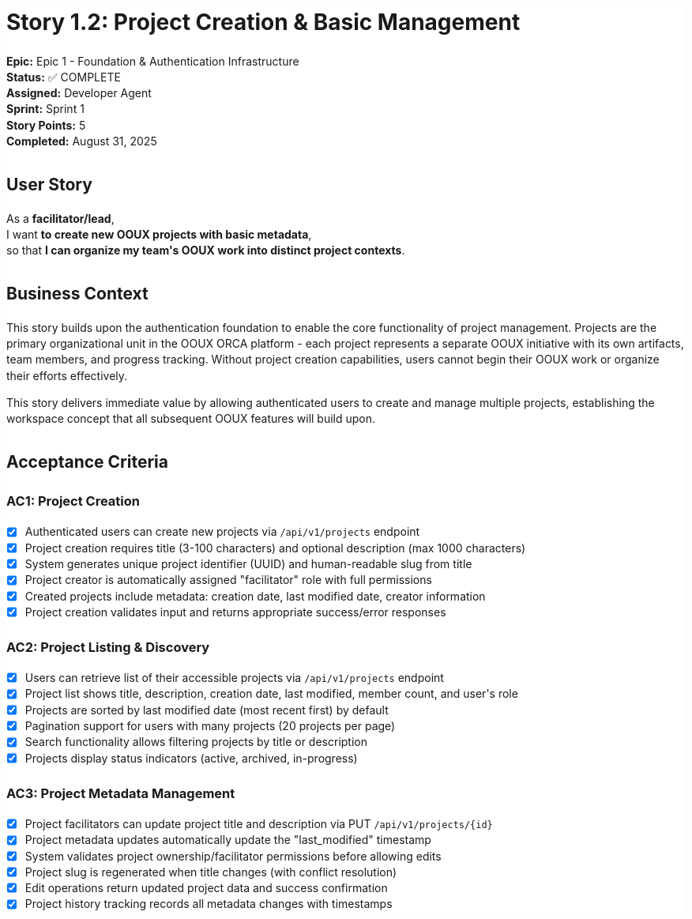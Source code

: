 # Story 1.2: Project Creation & Basic Management

**Epic:** Epic 1 - Foundation & Authentication Infrastructure  
**Status:** ✅ COMPLETE  
**Assigned:** Developer Agent  
**Sprint:** Sprint 1  
**Story Points:** 5  
**Completed:** August 31, 2025  

## User Story

As a **facilitator/lead**,  
I want **to create new OOUX projects with basic metadata**,  
so that **I can organize my team's OOUX work into distinct project contexts**.

## Business Context

This story builds upon the authentication foundation to enable the core functionality of project management. Projects are the primary organizational unit in the OOUX ORCA platform - each project represents a separate OOUX initiative with its own artifacts, team members, and progress tracking. Without project creation capabilities, users cannot begin their OOUX work or organize their efforts effectively.

This story delivers immediate value by allowing authenticated users to create and manage multiple projects, establishing the workspace concept that all subsequent OOUX features will build upon.

## Acceptance Criteria

### AC1: Project Creation
- [x] Authenticated users can create new projects via `/api/v1/projects` endpoint
- [x] Project creation requires title (3-100 characters) and optional description (max 1000 characters)
- [x] System generates unique project identifier (UUID) and human-readable slug from title
- [x] Project creator is automatically assigned "facilitator" role with full permissions
- [x] Created projects include metadata: creation date, last modified date, creator information
- [x] Project creation validates input and returns appropriate success/error responses

### AC2: Project Listing & Discovery
- [x] Users can retrieve list of their accessible projects via `/api/v1/projects` endpoint
- [x] Project list shows title, description, creation date, last modified, member count, and user's role
- [x] Projects are sorted by last modified date (most recent first) by default
- [x] Pagination support for users with many projects (20 projects per page)
- [x] Search functionality allows filtering projects by title or description
- [x] Projects display status indicators (active, archived, in-progress)

### AC3: Project Metadata Management
- [x] Project facilitators can update project title and description via PUT `/api/v1/projects/{id}`
- [x] Project metadata updates automatically update the "last_modified" timestamp
- [x] System validates project ownership/facilitator permissions before allowing edits
- [x] Project slug is regenerated when title changes (with conflict resolution)
- [x] Edit operations return updated project data and success confirmation
- [x] Project history tracking records all metadata changes with timestamps
